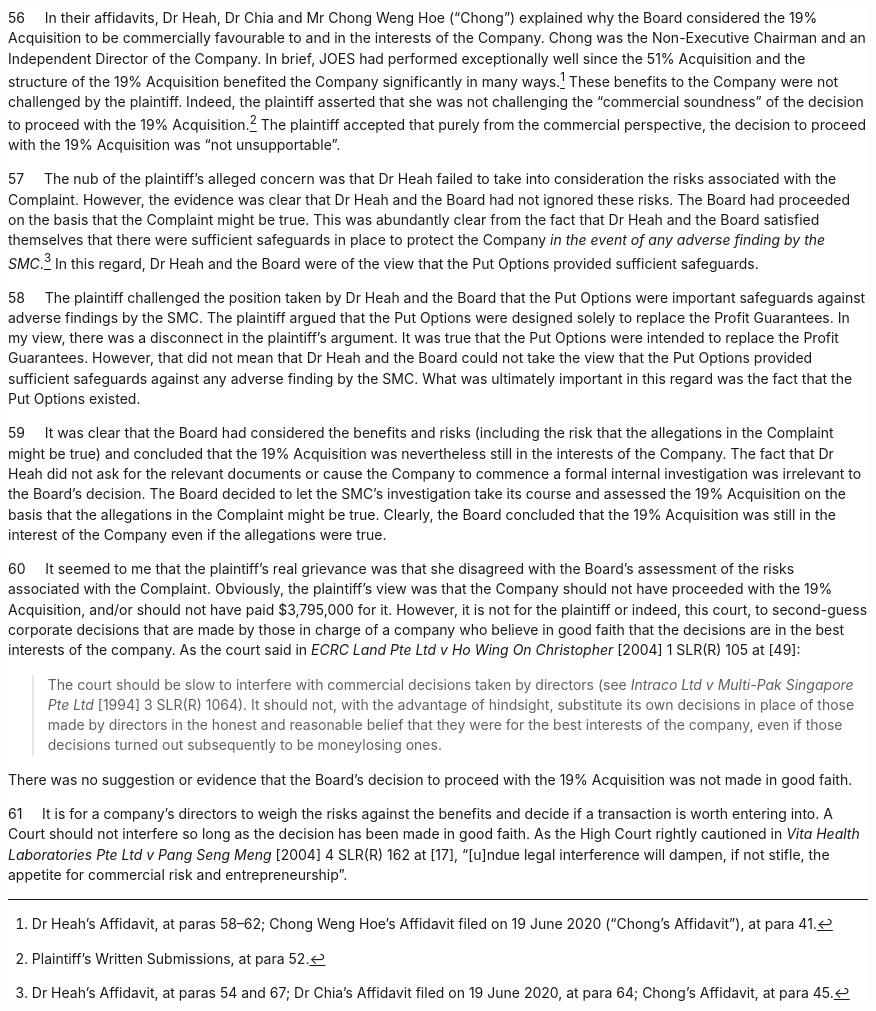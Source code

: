 56     In their affidavits, Dr Heah, Dr Chia and Mr Chong Weng Hoe (“Chong”) explained why the Board considered the 19% Acquisition to be commercially favourable to and in the interests of the Company. Chong was the Non-Executive Chairman and an Independent Director of the Company. In brief, JOES had performed exceptionally well since the 51% Acquisition and the structure of the 19% Acquisition benefited the Company significantly in many ways.[^43] These benefits to the Company were not challenged by the plaintiff. Indeed, the plaintiff asserted that she was not challenging the “commercial soundness” of the decision to proceed with the 19% Acquisition.[^44] The plaintiff accepted that purely from the commercial perspective, the decision to proceed with the 19% Acquisition was “not unsupportable”.

57     The nub of the plaintiff’s alleged concern was that Dr Heah failed to take into consideration the risks associated with the Complaint. However, the evidence was clear that Dr Heah and the Board had not ignored these risks. The Board had proceeded on the basis that the Complaint might be true. This was abundantly clear from the fact that Dr Heah and the Board satisfied themselves that there were sufficient safeguards in place to protect the Company _in the event of any adverse finding by the SMC_.[^45] In this regard, Dr Heah and the Board were of the view that the Put Options provided sufficient safeguards.

58     The plaintiff challenged the position taken by Dr Heah and the Board that the Put Options were important safeguards against adverse findings by the SMC. The plaintiff argued that the Put Options were designed solely to replace the Profit Guarantees. In my view, there was a disconnect in the plaintiff’s argument. It was true that the Put Options were intended to replace the Profit Guarantees. However, that did not mean that Dr Heah and the Board could not take the view that the Put Options provided sufficient safeguards against any adverse finding by the SMC. What was ultimately important in this regard was the fact that the Put Options existed.

59     It was clear that the Board had considered the benefits and risks (including the risk that the allegations in the Complaint might be true) and concluded that the 19% Acquisition was nevertheless still in the interests of the Company. The fact that Dr Heah did not ask for the relevant documents or cause the Company to commence a formal internal investigation was irrelevant to the Board’s decision. The Board decided to let the SMC’s investigation take its course and assessed the 19% Acquisition on the basis that the allegations in the Complaint might be true. Clearly, the Board concluded that the 19% Acquisition was still in the interest of the Company even if the allegations were true.

60     It seemed to me that the plaintiff’s real grievance was that she disagreed with the Board’s assessment of the risks associated with the Complaint. Obviously, the plaintiff’s view was that the Company should not have proceeded with the 19% Acquisition, and/or should not have paid $3,795,000 for it. However, it is not for the plaintiff or indeed, this court, to second-guess corporate decisions that are made by those in charge of a company who believe in good faith that the decisions are in the best interests of the company. As the court said in _ECRC Land Pte Ltd v Ho Wing On Christopher_ <span class="citation">\[2004\] 1 SLR(R) 105</span> at \[49\]:

> The court should be slow to interfere with commercial decisions taken by directors (see _Intraco Ltd v Multi-Pak Singapore Pte Ltd_ <span class="citation">\[1994\] 3 SLR(R) 1064</span>). It should not, with the advantage of hindsight, substitute its own decisions in place of those made by directors in the honest and reasonable belief that they were for the best interests of the company, even if those decisions turned out subsequently to be moneylosing ones.

There was no suggestion or evidence that the Board’s decision to proceed with the 19% Acquisition was not made in good faith.

61     It is for a company’s directors to weigh the risks against the benefits and decide if a transaction is worth entering into. A Court should not interfere so long as the decision has been made in good faith. As the High Court rightly cautioned in _Vita Health Laboratories Pte Ltd v Pang Seng Meng_ <span class="citation">\[2004\] 4 SLR(R) 162</span> at \[17\], “\[u\]ndue legal interference will dampen, if not stifle, the appetite for commercial risk and entrepreneurship”.


[^1]: Dr Heah’s Affidavit affirmed on 19 June 2020 (“Dr Heah’s Affidavit”), at pp 54–82.
[^2]: Dr Heah’s Affidavit at paras 23 to 28.
[^3]: Plaintiff’s affidavit affirmed on 26 May 2020 (“Plaintiff’s Affidavit”), at para 13.
[^4]: Plaintiff’s Affidavit, at pp 46–69.
[^5]: Dr Heah’s Affidavit, at pp 148–149.
[^6]: Plaintiff’s Affidavit, at pp 71–74.
[^7]: Dr Heah’s Affidavit at para 34.
[^8]: Plaintiff’s Affidavit, at pp 76–80.
[^9]: Plaintiff’s Affidavit, at p 78.
[^10]: Plaintiff’s Affidavit, at pp 82–94.
[^11]: Dr Heah’s Affidavit at paras 35 to 36.
[^12]: Dr Heah’s Affidavit at para 41.
[^13]: Dr Heah’s Affidavit, at pp 108–133.
[^14]: Dr Heah’s Affidavit at para 66(c).
[^15]: Dr Heah’s Affidavit at para 72.
[^16]: Plaintiff’s Affidavit, at pp 96–101.
[^17]: Ms Ong’s Affidavit filed on 19 June 2020 (“Ms Ong’s Affidavit”), at p 8.
[^18]: Ms Ong’s Affidavit, at p 13.
[^19]: Dr Heah’s Affidavit at para 79(b)
[^20]: Plaintiff’s Affidavit, at para 33.
[^21]: Ms Ong’s Affidavit, at para 14.
[^22]: Ms Ong’s Affidavit, at para 15.
[^23]: Dr Heah’s Affidavit, at pp 189–190.
[^24]: Dr Heah’s Affidavit, at p 150.
[^25]: Plaintiff’s Affidavit, at pp 106–123.
[^26]: Plaintiff’s Affidavit, at p 129.
[^27]: Plaintiff’s Affidavit, at p 132.
[^28]: Plaintiff’s Affidavit, at p 293.
[^29]: Plaintiff’s Affidavit, at p 135.
[^30]: Plaintiff’s Affidavits, at pp 200–236.
[^31]: Plaintiff’s Affidavit, at pp 238–239.
[^32]: Plaintiff’s Affidavit, at p 241.
[^33]: Plaintiff’s Affidavit, at pp 244–247.
[^34]: Plaintiff’s Affidavit, at pp 254–255.
[^35]: Plaintiff’s Affidavit, at pp 257–266.
[^36]: Plaintiff’s Affidavit, at pp 270–288.
[^37]: Plaintiff’s Affidavit, at pp 290–291.
[^38]: Dr Heah’s Affidavit, at pp 193–195.
[^39]: Plaintiff’s Affidavit, at pp 272–288.
[^40]: At paras 26 and 27.
[^41]: Plaintiff’s Affidavit, at para 68.
[^42]: Plaintiff’s Written Submissions, at para 52.
[^43]: Dr Heah’s Affidavit, at paras 58–62; Chong Weng Hoe’s Affidavit filed on 19 June 2020 (“Chong’s Affidavit”), at para 41.
[^44]: Plaintiff’s Written Submissions, at para 52.
[^45]: Dr Heah’s Affidavit, at paras 54 and 67; Dr Chia’s Affidavit filed on 19 June 2020, at para 64; Chong’s Affidavit, at para 45.
[^46]: Dr Heah’s Affidavit, at para 66(a).
[^47]: Dr Heah’s Affidavit, at para 69.
[^48]: Ms Ong’s Affidavit, at para 14.
[^49]: Ms Ong’s Affidavit, at para 15.
